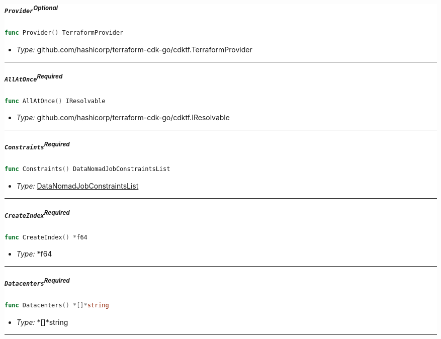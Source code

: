 
##### `Provider`<sup>Optional</sup> <a name="Provider" id="@cdktf/provider-nomad.dataNomadJob.DataNomadJob.property.provider"></a>

```go
func Provider() TerraformProvider
```

- *Type:* github.com/hashicorp/terraform-cdk-go/cdktf.TerraformProvider

---

##### `AllAtOnce`<sup>Required</sup> <a name="AllAtOnce" id="@cdktf/provider-nomad.dataNomadJob.DataNomadJob.property.allAtOnce"></a>

```go
func AllAtOnce() IResolvable
```

- *Type:* github.com/hashicorp/terraform-cdk-go/cdktf.IResolvable

---

##### `Constraints`<sup>Required</sup> <a name="Constraints" id="@cdktf/provider-nomad.dataNomadJob.DataNomadJob.property.constraints"></a>

```go
func Constraints() DataNomadJobConstraintsList
```

- *Type:* <a href="#@cdktf/provider-nomad.dataNomadJob.DataNomadJobConstraintsList">DataNomadJobConstraintsList</a>

---

##### `CreateIndex`<sup>Required</sup> <a name="CreateIndex" id="@cdktf/provider-nomad.dataNomadJob.DataNomadJob.property.createIndex"></a>

```go
func CreateIndex() *f64
```

- *Type:* *f64

---

##### `Datacenters`<sup>Required</sup> <a name="Datacenters" id="@cdktf/provider-nomad.dataNomadJob.DataNomadJob.property.datacenters"></a>

```go
func Datacenters() *[]*string
```

- *Type:* *[]*string

---